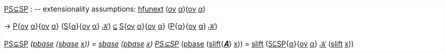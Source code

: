  <a id="6311" href="Varieties.Preservation.html#6311" class="Function">PS⊆SP</a> <a id="6317" class="Symbol">:</a> <a id="6319" class="Comment">-- extensionality assumptions:</a>
            <a id="6362" href="Foundations.Truncation.html#3912" class="Function">hfunext</a> <a id="6370" class="Symbol">(</a><a id="6371" href="Algebras.Products.html#2950" class="Function">ov</a> <a id="6374" href="Varieties.Preservation.html#6232" class="Bound">α</a><a id="6375" class="Symbol">)(</a><a id="6377" href="Algebras.Products.html#2950" class="Function">ov</a> <a id="6380" href="Varieties.Preservation.html#6232" class="Bound">α</a><a id="6381" class="Symbol">)</a>

  <a id="6386" class="Symbol">→</a>      <a id="6393" href="Varieties.Closure.html#4403" class="Datatype">P</a><a id="6394" class="Symbol">{</a><a id="6395" href="Algebras.Products.html#2950" class="Function">ov</a> <a id="6398" href="Varieties.Preservation.html#6232" class="Bound">α</a><a id="6399" class="Symbol">}{</a><a id="6401" href="Algebras.Products.html#2950" class="Function">ov</a> <a id="6404" href="Varieties.Preservation.html#6232" class="Bound">α</a><a id="6405" class="Symbol">}</a> <a id="6407" class="Symbol">(</a><a id="6408" href="Varieties.Closure.html#3819" class="Datatype">S</a><a id="6409" class="Symbol">{</a><a id="6410" href="Varieties.Preservation.html#6232" class="Bound">α</a><a id="6411" class="Symbol">}{</a><a id="6413" href="Algebras.Products.html#2950" class="Function">ov</a> <a id="6416" href="Varieties.Preservation.html#6232" class="Bound">α</a><a id="6417" class="Symbol">}</a> <a id="6419" href="Varieties.Preservation.html#6273" class="Bound">𝒦</a><a id="6420" class="Symbol">)</a> <a id="6422" href="Relation.Unary.html#1742" class="Function Operator">⊆</a> <a id="6424" href="Varieties.Closure.html#3819" class="Datatype">S</a><a id="6425" class="Symbol">{</a><a id="6426" href="Algebras.Products.html#2950" class="Function">ov</a> <a id="6429" href="Varieties.Preservation.html#6232" class="Bound">α</a><a id="6430" class="Symbol">}{</a><a id="6432" href="Algebras.Products.html#2950" class="Function">ov</a> <a id="6435" href="Varieties.Preservation.html#6232" class="Bound">α</a><a id="6436" class="Symbol">}</a> <a id="6438" class="Symbol">(</a><a id="6439" href="Varieties.Closure.html#4403" class="Datatype">P</a><a id="6440" class="Symbol">{</a><a id="6441" href="Varieties.Preservation.html#6232" class="Bound">α</a><a id="6442" class="Symbol">}{</a><a id="6444" href="Algebras.Products.html#2950" class="Function">ov</a> <a id="6447" href="Varieties.Preservation.html#6232" class="Bound">α</a><a id="6448" class="Symbol">}</a> <a id="6450" href="Varieties.Preservation.html#6273" class="Bound">𝒦</a><a id="6451" class="Symbol">)</a>

 <a id="6455" href="Varieties.Preservation.html#6311" class="Function">PS⊆SP</a> <a id="6461" class="Symbol">_</a> <a id="6463" class="Symbol">(</a><a id="6464" href="Varieties.Closure.html#4491" class="InductiveConstructor">pbase</a> <a id="6470" class="Symbol">(</a><a id="6471" href="Varieties.Closure.html#3907" class="InductiveConstructor">sbase</a> <a id="6477" href="Varieties.Preservation.html#6477" class="Bound">x</a><a id="6478" class="Symbol">))</a> <a id="6481" class="Symbol">=</a> <a id="6483" href="Varieties.Closure.html#3907" class="InductiveConstructor">sbase</a> <a id="6489" class="Symbol">(</a><a id="6490" href="Varieties.Closure.html#4491" class="InductiveConstructor">pbase</a> <a id="6496" href="Varieties.Preservation.html#6477" class="Bound">x</a><a id="6497" class="Symbol">)</a>
 <a id="6500" href="Varieties.Preservation.html#6311" class="Function">PS⊆SP</a> <a id="6506" class="Symbol">_</a> <a id="6508" class="Symbol">(</a><a id="6509" href="Varieties.Closure.html#4491" class="InductiveConstructor">pbase</a> <a id="6515" class="Symbol">(</a><a id="6516" href="Varieties.Closure.html#3963" class="InductiveConstructor">slift</a><a id="6521" class="Symbol">{</a><a id="6522" href="Varieties.Preservation.html#6522" class="Bound">𝑨</a><a id="6523" class="Symbol">}</a> <a id="6525" href="Varieties.Preservation.html#6525" class="Bound">x</a><a id="6526" class="Symbol">))</a> <a id="6529" class="Symbol">=</a> <a id="6531" href="Varieties.Closure.html#3963" class="InductiveConstructor">slift</a> <a id="6537" class="Symbol">(</a><a id="6538" href="Varieties.Preservation.html#3573" class="Function">S⊆SP</a><a id="6542" class="Symbol">{</a><a id="6543" href="Varieties.Preservation.html#6232" class="Bound">α</a><a id="6544" class="Symbol">}{</a><a id="6546" href="Algebras.Products.html#2950" class="Function">ov</a> <a id="6549" href="Varieties.Preservation.html#6232" class="Bound">α</a><a id="6550" class="Symbol">}</a> <a id="6552" href="Varieties.Preservation.html#6273" class="Bound">𝒦</a> <a id="6554" class="Symbol">(</a><a id="6555" href="Varieties.Closure.html#3963" class="InductiveConstructor">slift</a> <a id="6561" href="Varieties.Preservation.html#6525" class="Bound">x</a><a id="6562" class="Symbol">))</a>